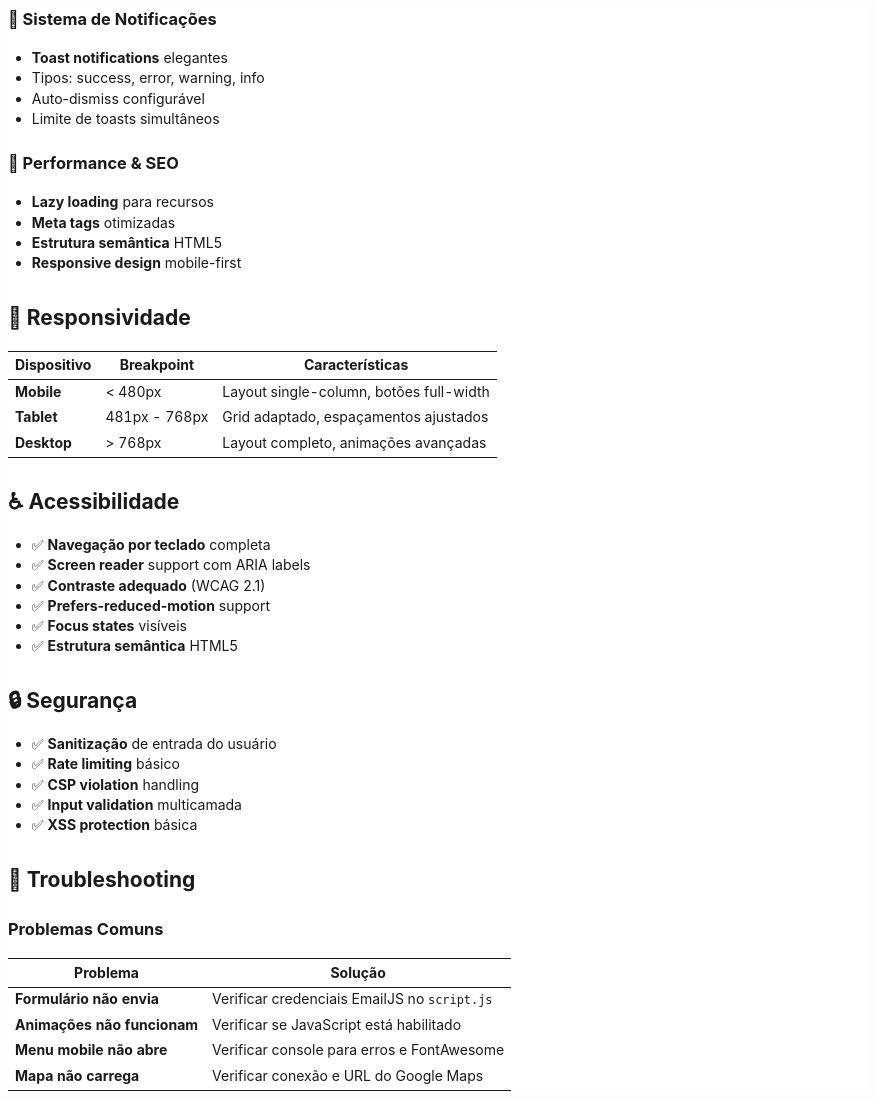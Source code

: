 ### 🔔 Sistema de Notificações
- **Toast notifications** elegantes
- Tipos: success, error, warning, info
- Auto-dismiss configurável
- Limite de toasts simultâneos

### 🚀 Performance & SEO
- **Lazy loading** para recursos
- **Meta tags** otimizadas
- **Estrutura semântica** HTML5
- **Responsive design** mobile-first

## 📱 Responsividade

| Dispositivo | Breakpoint | Características |
|-------------|------------|-----------------|
| **Mobile** | < 480px | Layout single-column, botões full-width |
| **Tablet** | 481px - 768px | Grid adaptado, espaçamentos ajustados |
| **Desktop** | > 768px | Layout completo, animações avançadas |

## ♿ Acessibilidade

- ✅ **Navegação por teclado** completa
- ✅ **Screen reader** support com ARIA labels
- ✅ **Contraste adequado** (WCAG 2.1)
- ✅ **Prefers-reduced-motion** support
- ✅ **Focus states** visíveis
- ✅ **Estrutura semântica** HTML5

## 🔒 Segurança

- ✅ **Sanitização** de entrada do usuário
- ✅ **Rate limiting** básico
- ✅ **CSP violation** handling
- ✅ **Input validation** multicamada
- ✅ **XSS protection** básica

## 🐛 Troubleshooting

### Problemas Comuns

| Problema | Solução |
|----------|---------|
| **Formulário não envia** | Verificar credenciais EmailJS no `script.js` |
| **Animações não funcionam** | Verificar se JavaScript está habilitado |
| **Menu mobile não abre** | Verificar console para erros e FontAwesome |
| **Mapa não carrega** | Verificar conexão e URL do Google Maps |
